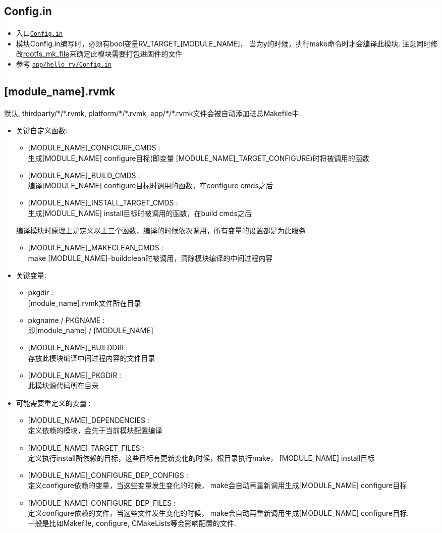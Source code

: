 Config.in
--------

- 入口[`Config.in`](../platform/build/Config.in)
- 模块Config.in编写时，必须有bool变量RV_TARGET_[MODULE_NAME]，
  当为y的时候，执行make命令时才会编译此模块.
  注意同时修改[rootfs_mk_file]来确定此模块需要打包进固件的文件
- 参考 [`app/hello_rv/Config.in`](../app/hello_rv/Config.in)

[module_name].rvmk
----------------

默认, thirdparty/\*/\*.rvmk, platform/\*/\*.rvmk, app/\*/\*.rvmk文件会被自动添加进总Makefile中.

- 关键自定义函数:

    * [MODULE_NAME]_CONFIGURE_CMDS :  
      生成[MODULE_NAME] configure目标(即变量 [MODULE_NAME]_TARGET_CONFIGURE)时将被调用的函数

    * [MODULE_NAME]_BUILD_CMDS :  
      编译[MODULE_NAME] configure目标时调用的函数，在configure cmds之后

    * [MODULE_NAME]_INSTALL_TARGET_CMDS :  
      生成[MODULE_NAME] install目标时被调用的函数，在build cmds之后

    编译模块时原理上是定义以上三个函数，编译的时候依次调用，所有变量的设置都是为此服务

    * [MODULE_NAME]_MAKECLEAN_CMDS :  
      make [MODULE_NAME]-buildclean时被调用，清除模块编译的中间过程内容

- 关键变量:

    * pkgdir :  
      [module_name].rvmk文件所在目录

    * pkgname / PKGNAME :  
      即[module_name] / [MODULE_NAME]

    * [MODULE_NAME]_BUILDDIR :  
      存放此模块编译中间过程内容的文件目录

    * [MODULE_NAME]_PKGDIR :  
      此模块源代码所在目录

- 可能需要重定义的变量 :

    * [MODULE_NAME]_DEPENDENCIES :  
      定义依赖的模块，会先于当前模块配置编译

    * [MODULE_NAME]_TARGET_FILES :  
      定义执行install所依赖的目标，这些目标有更新变化的时候，<project>根目录执行make，
      [MODULE_NAME] install目标

    * [MODULE_NAME]_CONFIGURE_DEP_CONFIGS :  
      定义configure依赖的变量，当这些变量发生变化的时候，
      make会自动再重新调用生成[MODULE_NAME] configure目标
    
    * [MODULE_NAME]_CONFIGURE_DEP_FILES :  
      定义configure依赖的文件，当这些文件发生变化的时候，
      make会自动再重新调用生成[MODULE_NAME] configure目标.  
      一般是比如Makefile, configure, CMakeLists等会影响配置的文件.


[rootfs_mk_file]: ../platform/build/pack-rootfs.mk "roofs makefile"
[hello_rv.rvmk]: ../app/hello_rv/hello_rv.rvmk
[cmake_help]: https://cmake.org/cmake/help/v3.8